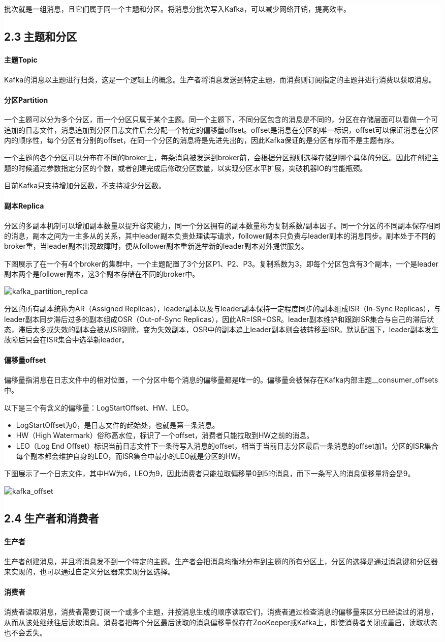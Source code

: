 批次就是一组消息，且它们属于同一个主题和分区。将消息分批次写入Kafka，可以减少网络开销，提高效率。

## 2.3 主题和分区

#### 主题Topic

Kafka的消息以主题进行归类，这是一个逻辑上的概念。生产者将消息发送到特定主题，而消费则订阅指定的主题并进行消费以获取消息。

#### 分区Partition

一个主题可以分为多个分区，而一个分区只属于某个主题。同一个主题下，不同分区包含的消息是不同的，分区在存储层面可以看做一个可追加的日志文件，消息追加到分区日志文件后会分配一个特定的偏移量offset。offset是消息在分区的唯一标识，offset可以保证消息在分区内的顺序性，每个分区有分别的offset，在同一个分区的消息将是先进先出的，因此Kafka保证的是分区有序而不是主题有序。

一个主题的各个分区可以分布在不同的broker上，每条消息被发送到broker前，会根据分区规则选择存储到哪个具体的分区。因此在创建主题的时候通过参数指定分区的个数，或者创建完成后修改分区数量，以实现分区水平扩展，突破机器IO的性能瓶颈。

目前Kafka只支持增加分区数，不支持减少分区数。

#### 副本Replica

分区的多副本机制可以增加副本数量以提升容灾能力，同一个分区拥有的副本数量称为复制系数/副本因子。同一个分区的不同副本保存相同的消息，副本之间为一主多从的关系，其中leader副本负责处理读写请求，follower副本只负责与leader副本的消息同步。副本处于不同的broker重，当leader副本出现故障时，便从follower副本重新选举新的leader副本对外提供服务。

下图展示了在一个有4个broker的集群中，一个主题配置了3个分区P1、P2、P3。复制系数为3，即每个分区包含有3个副本，一个是leader副本两个是follower副本，这3个副本存储在不同的broker中。

![kafka_partition_replica](https://blog-1304941664.cos.ap-guangzhou.myqcloud.com/article_material/message_queue/kafka_partition_replica.png)

分区的所有副本统称为AR（Assigned Replicas），leader副本以及与leader副本保持一定程度同步的副本组成ISR（In-Sync Replicas），与leader副本同步滞后过多的副本组成OSR（Out-of-Sync Replicas），因此AR=ISR+OSR。leader副本维护和跟踪ISR集合与自己的滞后状态，滞后太多或失效的副本会被从ISR剔除，变为失效副本，OSR中的副本追上leader副本则会被转移至ISR。默认配置下，leader副本发生故障后只会在ISR集合中选举新leader。

#### 偏移量offset

偏移量指消息在日志文件中的相对位置，一个分区中每个消息的偏移量都是唯一的。偏移量会被保存在Kafka内部主题__consumer_offsets中。

以下是三个有含义的偏移量：LogStartOffset、HW、LEO。

- LogStartOffset为0，是日志文件的起始处，也就是第一条消息。
- HW（High Watermark）俗称高水位，标识了一个offset，消费者只能拉取到HW之前的消息。
- LEO（Log End Offset）标识当前日志文件下一条待写入消息的offset，相当于当前日志分区最后一条消息的offset加1。分区的ISR集合每个副本都会维护自身的LEO，而ISR集合中最小的LEO就是分区的HW。

下图展示了一个日志文件，其中HW为6，LEO为9，因此消费者只能拉取偏移量0到5的消息，而下一条写入的消息偏移量将会是9。

![kafka_offset](https://blog-1304941664.cos.ap-guangzhou.myqcloud.com/article_material/message_queue/kafka_offset.png)

## 2.4 生产者和消费者

#### 生产者

生产者创建消息，并且将消息发不到一个特定的主题。生产者会把消息均衡地分布到主题的所有分区上，分区的选择是通过消息键和分区器来实现的，也可以通过自定义分区器来实现分区选择。

#### 消费者

消费者读取消息，消费者需要订阅一个或多个主题，并按消息生成的顺序读取它们，消费者通过检查消息的偏移量来区分已经读过的消息，从而从该处继续往后读取消息。消费者把每个分区最后读取的消息偏移量保存在ZooKeeper或Kafka上，即使消费者关闭或重启，读取状态也不会丢失。
